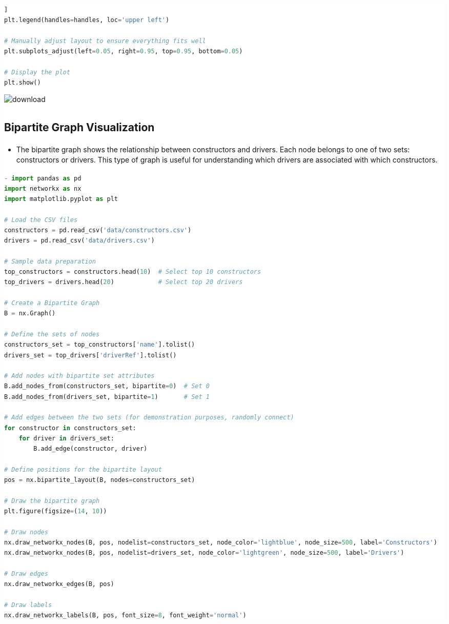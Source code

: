 ```python
]
plt.legend(handles=handles, loc='upper left')

# Manually adjust layout to ensure everything fits well
plt.subplots_adjust(left=0.05, right=0.95, top=0.95, bottom=0.05)

# Display the plot
plt.show()

```
![download](https://github.com/user-attachments/assets/b548ab2e-6d30-41ad-84f6-2d9204b746ba)
## **Bipartite Graph Visualization**
- The bipartite graph shows the relationship between constructors and drivers. Each node belongs to one of two sets: constructors or drivers. This type of graph is useful for understanding which drivers are associated with which constructors.
```python
- import pandas as pd
import networkx as nx
import matplotlib.pyplot as plt

# Load the CSV files
constructors = pd.read_csv('data/constructors.csv')
drivers = pd.read_csv('data/drivers.csv')

# Sample data preparation
top_constructors = constructors.head(10)  # Select top 10 constructors
top_drivers = drivers.head(20)            # Select top 20 drivers

# Create a Bipartite Graph
B = nx.Graph()

# Define the sets of nodes
constructors_set = top_constructors['name'].tolist()
drivers_set = top_drivers['driverRef'].tolist()

# Add nodes with bipartite set attributes
B.add_nodes_from(constructors_set, bipartite=0)  # Set 0
B.add_nodes_from(drivers_set, bipartite=1)       # Set 1

# Add edges between the two sets (for demonstration purposes, randomly connect)
for constructor in constructors_set:
    for driver in drivers_set:
        B.add_edge(constructor, driver)

# Define positions for the bipartite layout
pos = nx.bipartite_layout(B, nodes=constructors_set)

# Draw the bipartite graph
plt.figure(figsize=(14, 10))

# Draw nodes
nx.draw_networkx_nodes(B, pos, nodelist=constructors_set, node_color='lightblue', node_size=500, label='Constructors')
nx.draw_networkx_nodes(B, pos, nodelist=drivers_set, node_color='lightgreen', node_size=500, label='Drivers')

# Draw edges
nx.draw_networkx_edges(B, pos)

# Draw labels
nx.draw_networkx_labels(B, pos, font_size=8, font_weight='normal')
```